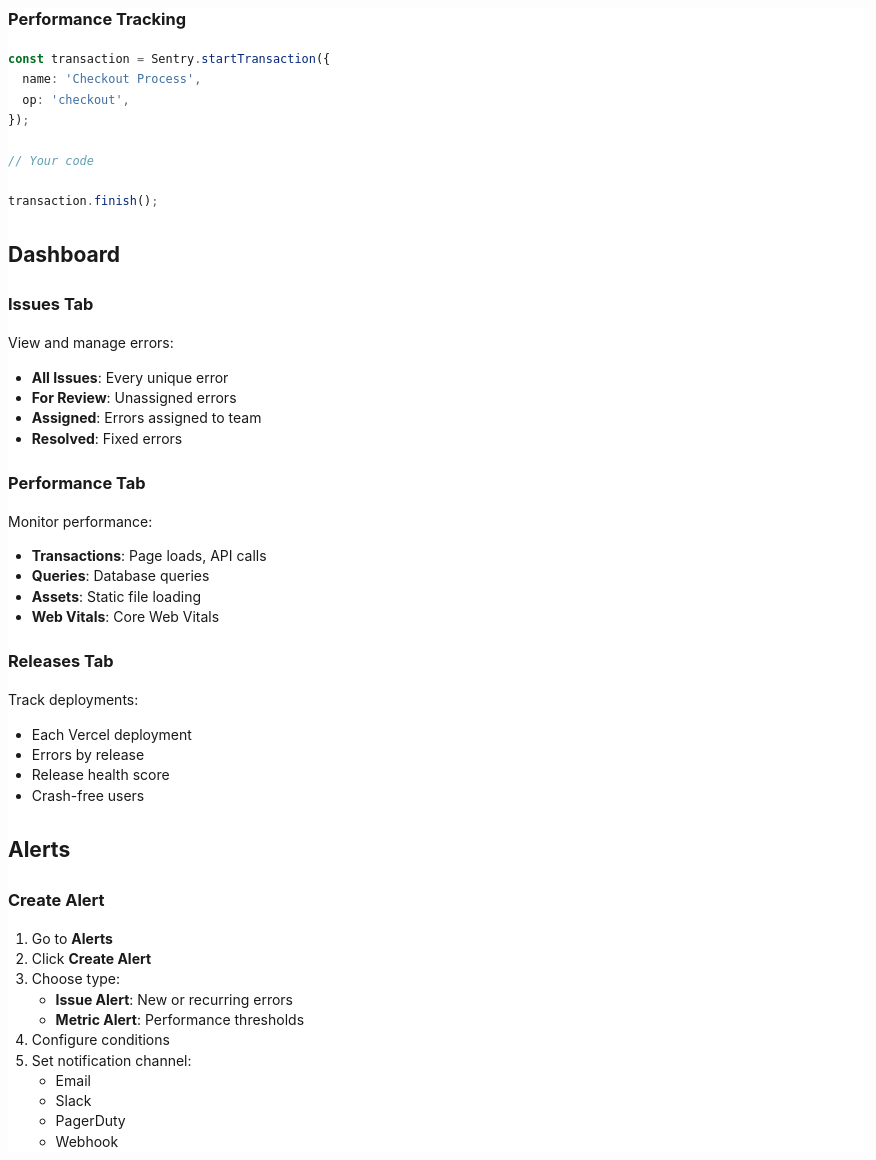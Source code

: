 ### Performance Tracking

```typescript
const transaction = Sentry.startTransaction({
  name: 'Checkout Process',
  op: 'checkout',
});

// Your code

transaction.finish();
```

## Dashboard

### Issues Tab

View and manage errors:

- **All Issues**: Every unique error
- **For Review**: Unassigned errors
- **Assigned**: Errors assigned to team
- **Resolved**: Fixed errors

### Performance Tab

Monitor performance:

- **Transactions**: Page loads, API calls
- **Queries**: Database queries
- **Assets**: Static file loading
- **Web Vitals**: Core Web Vitals

### Releases Tab

Track deployments:

- Each Vercel deployment
- Errors by release
- Release health score
- Crash-free users

## Alerts

### Create Alert

1. Go to **Alerts**
2. Click **Create Alert**
3. Choose type:
   - **Issue Alert**: New or recurring errors
   - **Metric Alert**: Performance thresholds
4. Configure conditions
5. Set notification channel:
   - Email
   - Slack
   - PagerDuty
   - Webhook
